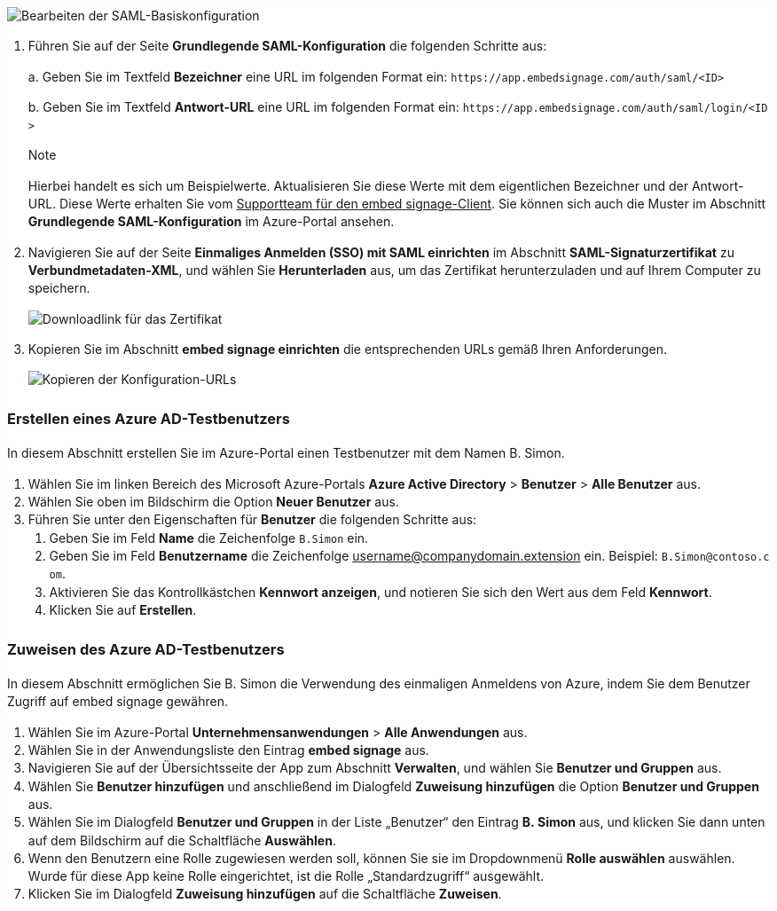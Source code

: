    ![Bearbeiten der SAML-Basiskonfiguration](common/edit-urls.png)

1. Führen Sie auf der Seite **Grundlegende SAML-Konfiguration** die folgenden Schritte aus:

    a. Geben Sie im Textfeld **Bezeichner** eine URL im folgenden Format ein: `https://app.embedsignage.com/auth/saml/<ID>`

    b. Geben Sie im Textfeld **Antwort-URL** eine URL im folgenden Format ein: `https://app.embedsignage.com/auth/saml/login/<ID>`

    > [!NOTE]
    > Hierbei handelt es sich um Beispielwerte. Aktualisieren Sie diese Werte mit dem eigentlichen Bezeichner und der Antwort-URL. Diese Werte erhalten Sie vom [Supportteam für den embed signage-Client](mailto:support@embedsignage.com). Sie können sich auch die Muster im Abschnitt **Grundlegende SAML-Konfiguration** im Azure-Portal ansehen.

1. Navigieren Sie auf der Seite **Einmaliges Anmelden (SSO) mit SAML einrichten** im Abschnitt **SAML-Signaturzertifikat** zu **Verbundmetadaten-XML**, und wählen Sie **Herunterladen** aus, um das Zertifikat herunterzuladen und auf Ihrem Computer zu speichern.

    ![Downloadlink für das Zertifikat](common/metadataxml.png)

1. Kopieren Sie im Abschnitt **embed signage einrichten** die entsprechenden URLs gemäß Ihren Anforderungen.

    ![Kopieren der Konfiguration-URLs](common/copy-configuration-urls.png)

### <a name="create-an-azure-ad-test-user"></a>Erstellen eines Azure AD-Testbenutzers

In diesem Abschnitt erstellen Sie im Azure-Portal einen Testbenutzer mit dem Namen B. Simon.

1. Wählen Sie im linken Bereich des Microsoft Azure-Portals **Azure Active Directory** > **Benutzer** > **Alle Benutzer** aus.
1. Wählen Sie oben im Bildschirm die Option **Neuer Benutzer** aus.
1. Führen Sie unter den Eigenschaften für **Benutzer** die folgenden Schritte aus:
   1. Geben Sie im Feld **Name** die Zeichenfolge `B.Simon` ein.  
   1. Geben Sie im Feld **Benutzername** die Zeichenfolge username@companydomain.extension ein. Beispiel: `B.Simon@contoso.com`.
   1. Aktivieren Sie das Kontrollkästchen **Kennwort anzeigen**, und notieren Sie sich den Wert aus dem Feld **Kennwort**.
   1. Klicken Sie auf **Erstellen**.

### <a name="assign-the-azure-ad-test-user"></a>Zuweisen des Azure AD-Testbenutzers

In diesem Abschnitt ermöglichen Sie B. Simon die Verwendung des einmaligen Anmeldens von Azure, indem Sie dem Benutzer Zugriff auf embed signage gewähren.

1. Wählen Sie im Azure-Portal **Unternehmensanwendungen** > **Alle Anwendungen** aus.
1. Wählen Sie in der Anwendungsliste den Eintrag **embed signage** aus.
1. Navigieren Sie auf der Übersichtsseite der App zum Abschnitt **Verwalten**, und wählen Sie **Benutzer und Gruppen** aus.
1. Wählen Sie **Benutzer hinzufügen** und anschließend im Dialogfeld **Zuweisung hinzufügen** die Option **Benutzer und Gruppen** aus.
1. Wählen Sie im Dialogfeld **Benutzer und Gruppen** in der Liste „Benutzer“ den Eintrag **B. Simon** aus, und klicken Sie dann unten auf dem Bildschirm auf die Schaltfläche **Auswählen**.
1. Wenn den Benutzern eine Rolle zugewiesen werden soll, können Sie sie im Dropdownmenü **Rolle auswählen** auswählen. Wurde für diese App keine Rolle eingerichtet, ist die Rolle „Standardzugriff“ ausgewählt.
1. Klicken Sie im Dialogfeld **Zuweisung hinzufügen** auf die Schaltfläche **Zuweisen**.
